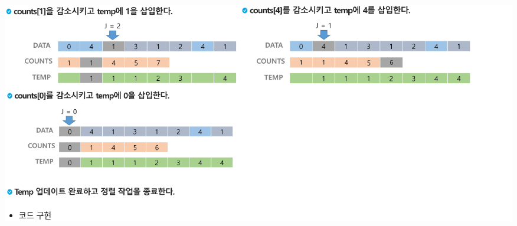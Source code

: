 <img src="0731_0803_assets/2023-08-05-08-57-19-image.png" title="" alt="" width="399"><img src="0731_0803_assets/2023-08-05-08-57-28-image.png" title="" alt="" width="397"><img src="0731_0803_assets/2023-08-05-08-57-38-image.png" title="" alt="" width="393">

- 코드 구현
  
